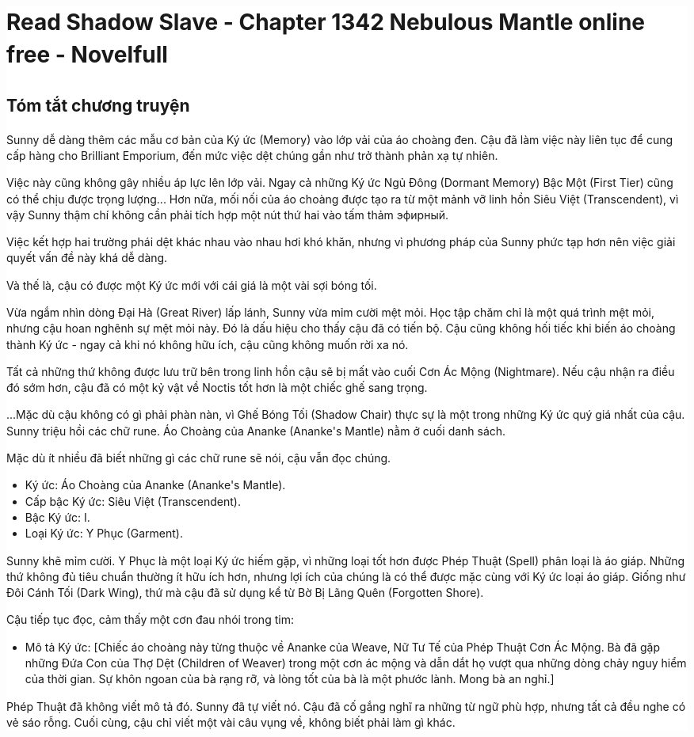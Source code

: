 # Read Shadow Slave - Chapter 1342 Nebulous Mantle online free - Novelfull

## Tóm tắt chương truyện

Sunny dễ dàng thêm các mẫu cơ bản của Ký ức (Memory) vào lớp vải của áo choàng đen. Cậu đã làm việc này liên tục để cung cấp hàng cho Brilliant Emporium, đến mức việc dệt chúng gần như trở thành phản xạ tự nhiên.

Việc này cũng không gây nhiều áp lực lên lớp vải. Ngay cả những Ký ức Ngủ Đông (Dormant Memory) Bậc Một (First Tier) cũng có thể chịu được trọng lượng... Hơn nữa, mối nối của áo choàng được tạo ra từ một mảnh vỡ linh hồn Siêu Việt (Transcendent), vì vậy Sunny thậm chí không cần phải tích hợp một nút thứ hai vào tấm thảm эфирный.

Việc kết hợp hai trường phái dệt khác nhau vào nhau hơi khó khăn, nhưng vì phương pháp của Sunny phức tạp hơn nên việc giải quyết vấn đề này khá dễ dàng.

Và thế là, cậu có được một Ký ức mới với cái giá là một vài sợi bóng tối.

Vừa ngắm nhìn dòng Đại Hà (Great River) lấp lánh, Sunny vừa mỉm cười mệt mỏi. Học tập chăm chỉ là một quá trình mệt mỏi, nhưng cậu hoan nghênh sự mệt mỏi này. Đó là dấu hiệu cho thấy cậu đã có tiến bộ. Cậu cũng không hối tiếc khi biến áo choàng thành Ký ức - ngay cả khi nó không hữu ích, cậu cũng không muốn rời xa nó.

Tất cả những thứ không được lưu trữ bên trong linh hồn cậu sẽ bị mất vào cuối Cơn Ác Mộng (Nightmare). Nếu cậu nhận ra điều đó sớm hơn, cậu đã có một kỷ vật về Noctis tốt hơn là một chiếc ghế sang trọng.

...Mặc dù cậu không có gì phải phàn nàn, vì Ghế Bóng Tối (Shadow Chair) thực sự là một trong những Ký ức quý giá nhất của cậu. Sunny triệu hồi các chữ rune. Áo Choàng của Ananke (Ananke's Mantle) nằm ở cuối danh sách.

Mặc dù ít nhiều đã biết những gì các chữ rune sẽ nói, cậu vẫn đọc chúng.

*   Ký ức: Áo Choàng của Ananke (Ananke's Mantle).
*   Cấp bậc Ký ức: Siêu Việt (Transcendent).
*   Bậc Ký ức: I.
*   Loại Ký ức: Y Phục (Garment).

Sunny khẽ mỉm cười. Y Phục là một loại Ký ức hiếm gặp, vì những loại tốt hơn được Phép Thuật (Spell) phân loại là áo giáp. Những thứ không đủ tiêu chuẩn thường ít hữu ích hơn, nhưng lợi ích của chúng là có thể được mặc cùng với Ký ức loại áo giáp. Giống như Đôi Cánh Tối (Dark Wing), thứ mà cậu đã sử dụng kể từ Bờ Bị Lãng Quên (Forgotten Shore).

Cậu tiếp tục đọc, cảm thấy một cơn đau nhói trong tim:

*   Mô tả Ký ức: [Chiếc áo choàng này từng thuộc về Ananke của Weave, Nữ Tư Tế của Phép Thuật Cơn Ác Mộng. Bà đã gặp những Đứa Con của Thợ Dệt (Children of Weaver) trong một cơn ác mộng và dẫn dắt họ vượt qua những dòng chảy nguy hiểm của thời gian. Sự khôn ngoan của bà rạng rỡ, và lòng tốt của bà là một phước lành. Mong bà an nghỉ.]

Phép Thuật đã không viết mô tả đó. Sunny đã tự viết nó. Cậu đã cố gắng nghĩ ra những từ ngữ phù hợp, nhưng tất cả đều nghe có vẻ sáo rỗng. Cuối cùng, cậu chỉ viết một vài câu vụng về, không biết phải làm gì khác.
